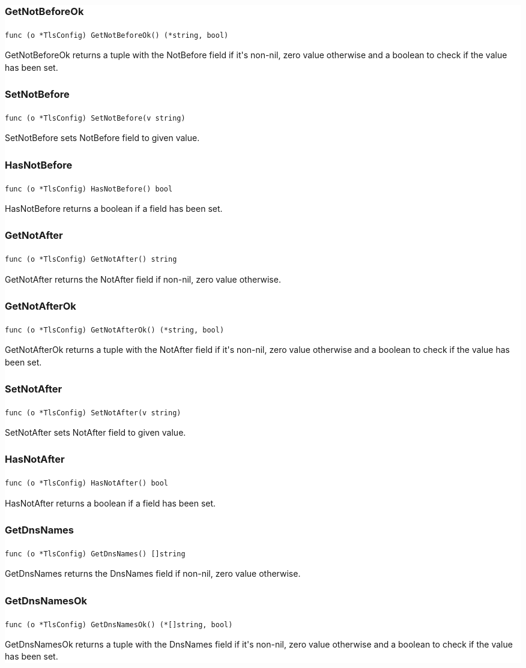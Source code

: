 ### GetNotBeforeOk

`func (o *TlsConfig) GetNotBeforeOk() (*string, bool)`

GetNotBeforeOk returns a tuple with the NotBefore field if it's non-nil, zero value otherwise
and a boolean to check if the value has been set.

### SetNotBefore

`func (o *TlsConfig) SetNotBefore(v string)`

SetNotBefore sets NotBefore field to given value.

### HasNotBefore

`func (o *TlsConfig) HasNotBefore() bool`

HasNotBefore returns a boolean if a field has been set.

### GetNotAfter

`func (o *TlsConfig) GetNotAfter() string`

GetNotAfter returns the NotAfter field if non-nil, zero value otherwise.

### GetNotAfterOk

`func (o *TlsConfig) GetNotAfterOk() (*string, bool)`

GetNotAfterOk returns a tuple with the NotAfter field if it's non-nil, zero value otherwise
and a boolean to check if the value has been set.

### SetNotAfter

`func (o *TlsConfig) SetNotAfter(v string)`

SetNotAfter sets NotAfter field to given value.

### HasNotAfter

`func (o *TlsConfig) HasNotAfter() bool`

HasNotAfter returns a boolean if a field has been set.

### GetDnsNames

`func (o *TlsConfig) GetDnsNames() []string`

GetDnsNames returns the DnsNames field if non-nil, zero value otherwise.

### GetDnsNamesOk

`func (o *TlsConfig) GetDnsNamesOk() (*[]string, bool)`

GetDnsNamesOk returns a tuple with the DnsNames field if it's non-nil, zero value otherwise
and a boolean to check if the value has been set.
